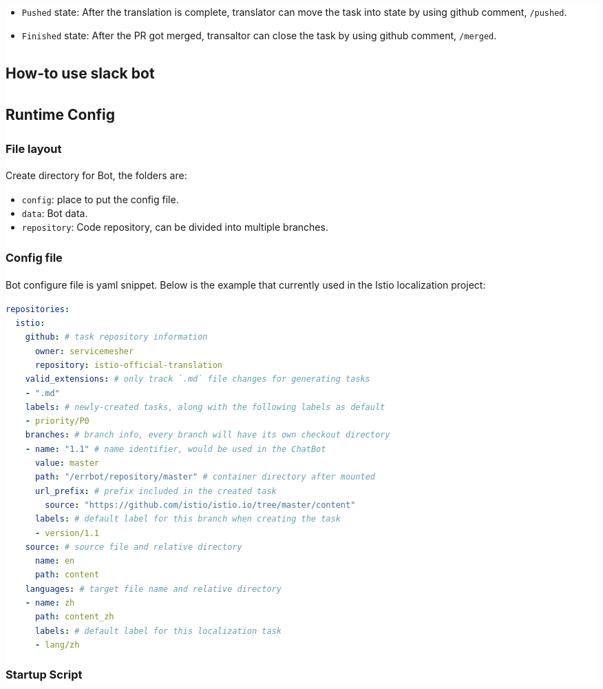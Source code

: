 - `Pushed` state: After the translation is complete, translator can move the task into state by using github comment, `/pushed`.

- `Finished` state: After the PR got merged, transaltor can close the task by using github comment, `/merged`.

## How-to use slack bot

## Runtime Config

### File layout

Create directory for Bot, the folders are:

- `config`: place to put the config file.
- `data`: Bot data.
- `repository`: Code repository, can be divided into multiple branches.

### Config file

Bot configure file is yaml snippet.
Below is the example that currently used in the Istio localization project:

~~~yaml
repositories:
  istio:
    github: # task repository information
      owner: servicemesher
      repository: istio-official-translation
    valid_extensions: # only track `.md` file changes for generating tasks
    - ".md"
    labels: # newly-created tasks, along with the following labels as default
    - priority/P0
    branches: # branch info, every branch will have its own checkout directory
    - name: "1.1" # name identifier, would be used in the ChatBot
      value: master
      path: "/errbot/repository/master" # container directory after mounted
      url_prefix: # prefix included in the created task
        source: "https://github.com/istio/istio.io/tree/master/content"
      labels: # default label for this branch when creating the task
      - version/1.1
    source: # source file and relative directory
      name: en
      path: content
    languages: # target file name and relative directory
    - name: zh
      path: content_zh
      labels: # default label for this localization task
      - lang/zh
~~~

### Startup Script

